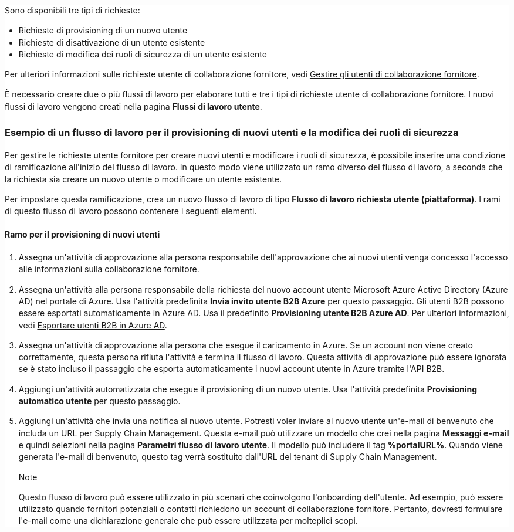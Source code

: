 Sono disponibili tre tipi di richieste:

- Richieste di provisioning di un nuovo utente
- Richieste di disattivazione di un utente esistente
- Richieste di modifica dei ruoli di sicurezza di un utente esistente

Per ulteriori informazioni sulle richieste utente di collaborazione fornitore, vedi [Gestire gli utenti di collaborazione fornitore](manage-vendor-collaboration-users.md).

È necessario creare due o più flussi di lavoro per elaborare tutti e tre i tipi di richieste utente di collaborazione fornitore. I nuovi flussi di lavoro vengono creati nella pagina **Flussi di lavoro utente**.

### <a name="example-of-a-workflow-for-provisioning-new-users-and-modifying-security-roles"></a>Esempio di un flusso di lavoro per il provisioning di nuovi utenti e la modifica dei ruoli di sicurezza

Per gestire le richieste utente fornitore per creare nuovi utenti e modificare i ruoli di sicurezza, è possibile inserire una condizione di ramificazione all'inizio del flusso di lavoro. In questo modo viene utilizzato un ramo diverso del flusso di lavoro, a seconda che la richiesta sia creare un nuovo utente o modificare un utente esistente.

Per impostare questa ramificazione, crea un nuovo flusso di lavoro di tipo **Flusso di lavoro richiesta utente (piattaforma)**. I rami di questo flusso di lavoro possono contenere i seguenti elementi.

#### <a name="branch-to-provision-new-users"></a>Ramo per il provisioning di nuovi utenti

1. Assegna un'attività di approvazione alla persona responsabile dell'approvazione che ai nuovi utenti venga concesso l'accesso alle informazioni sulla collaborazione fornitore.
2. Assegna un'attività alla persona responsabile della richiesta del nuovo account utente Microsoft Azure Active Directory (Azure AD) nel portale di Azure. Usa l'attività predefinita **Invia invito utente B2B Azure** per questo passaggio. Gli utenti B2B possono essere esportati automaticamente in Azure AD. Usa il predefinito **Provisioning utente B2B Azure AD**. Per ulteriori informazioni, vedi [Esportare utenti B2B in Azure AD](../../fin-ops-core/dev-itpro/sysadmin/implement-b2b.md).
3. Assegna un'attività di approvazione alla persona che esegue il caricamento in Azure. Se un account non viene creato correttamente, questa persona rifiuta l'attività e termina il flusso di lavoro. Questa attività di approvazione può essere ignorata se è stato incluso il passaggio che esporta automaticamente i nuovi account utente in Azure tramite l'API B2B.
4. Aggiungi un'attività automatizzata che esegue il provisioning di un nuovo utente. Usa l'attività predefinita **Provisioning automatico utente** per questo passaggio.
5. Aggiungi un'attività che invia una notifica al nuovo utente. Potresti voler inviare al nuovo utente un'e-mail di benvenuto che includa un URL per Supply Chain Management. Questa e-mail può utilizzare un modello che crei nella pagina **Messaggi e-mail** e quindi selezioni nella pagina **Parametri flusso di lavoro utente**. Il modello può includere il tag **%portalURL%**. Quando viene generata l'e-mail di benvenuto, questo tag verrà sostituito dall'URL del tenant di Supply Chain Management.

    > [!NOTE]
    > Questo flusso di lavoro può essere utilizzato in più scenari che coinvolgono l'onboarding dell'utente. Ad esempio, può essere utilizzato quando fornitori potenziali o contatti richiedono un account di collaborazione fornitore. Pertanto, dovresti formulare l'e-mail come una dichiarazione generale che può essere utilizzata per molteplici scopi.
